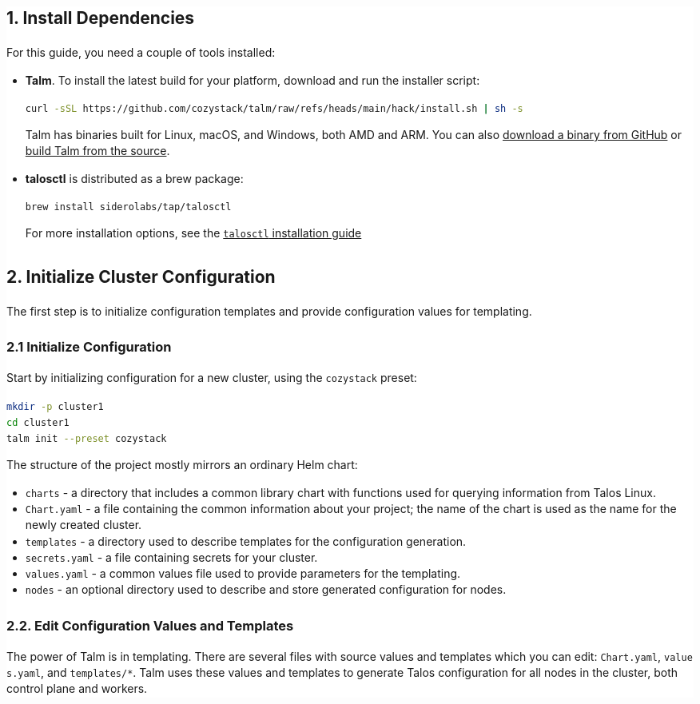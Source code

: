 
## 1. Install Dependencies

For this guide, you need a couple of tools installed:

-   **Talm**.
    To install the latest build for your platform, download and run the installer script:
    
    ```bash
    curl -sSL https://github.com/cozystack/talm/raw/refs/heads/main/hack/install.sh | sh -s
    ```
    Talm has binaries built for Linux, macOS, and Windows, both AMD and ARM.
    You can also [download a binary from GitHub](https://github.com/cozystack/talm/releases) 
    or [build Talm from the source](https://github.com/cozystack/talm).
    

-   **talosctl** is distributed as a brew package:

    ```bash
    brew install siderolabs/tap/talosctl
    ```

    For more installation options, see the [`talosctl` installation guide](https://www.talos.dev/v1.9/talos-guides/install/talosctl/)

## 2. Initialize Cluster Configuration

The first step is to initialize configuration templates and provide configuration values for templating.


### 2.1 Initialize Configuration

Start by initializing configuration for a new cluster, using the `cozystack` preset:

```bash
mkdir -p cluster1
cd cluster1
talm init --preset cozystack
```

The structure of the project mostly mirrors an ordinary Helm chart:

- `charts` - a directory that includes a common library chart with functions used for querying information from Talos Linux.
- `Chart.yaml` - a file containing the common information about your project; the name of the chart is used as the name for the newly created cluster.
- `templates` - a directory used to describe templates for the configuration generation.
- `secrets.yaml` - a file containing secrets for your cluster.
- `values.yaml` - a common values file used to provide parameters for the templating.
- `nodes` - an optional directory used to describe and store generated configuration for nodes.


### 2.2. Edit Configuration Values and Templates

The power of Talm is in templating.
There are several files with source values and templates which you can edit: `Chart.yaml`, `values.yaml`, and `templates/*`.
Talm uses these values and templates to generate Talos configuration for all nodes in the cluster, both control plane and workers.
